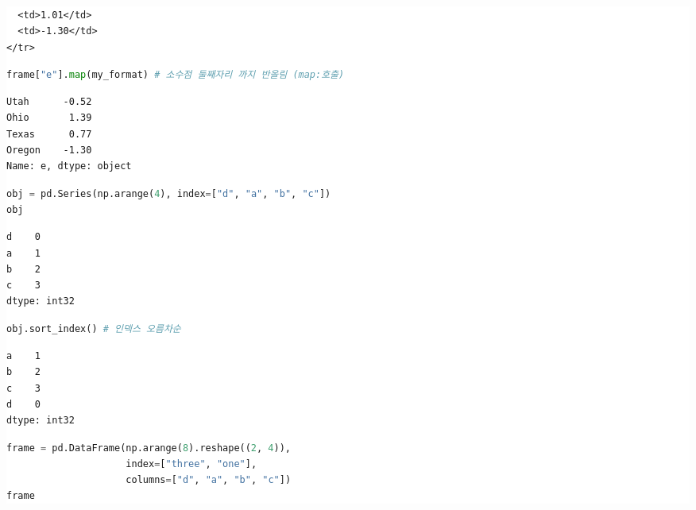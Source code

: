       <td>1.01</td>
      <td>-1.30</td>
    </tr>
  </tbody>
</table>
</div>




```python
frame["e"].map(my_format) # 소수점 둘째자리 까지 반올림 (map:호출)
```




    Utah      -0.52
    Ohio       1.39
    Texas      0.77
    Oregon    -1.30
    Name: e, dtype: object




```python
obj = pd.Series(np.arange(4), index=["d", "a", "b", "c"])
obj
```




    d    0
    a    1
    b    2
    c    3
    dtype: int32




```python
obj.sort_index() # 인덱스 오름차순
```




    a    1
    b    2
    c    3
    d    0
    dtype: int32




```python
frame = pd.DataFrame(np.arange(8).reshape((2, 4)),
                     index=["three", "one"],
                     columns=["d", "a", "b", "c"])
frame
```
